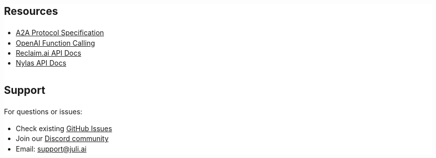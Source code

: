 ## Resources

- [A2A Protocol Specification](A2A_DEVELOPER_GUIDE.md)
- [OpenAI Function Calling](https://platform.openai.com/docs/guides/function-calling)
- [Reclaim.ai API Docs](https://api.reclaim.ai/docs)
- [Nylas API Docs](https://developer.nylas.com/docs/v3/)

## Support

For questions or issues:
- Check existing [GitHub Issues](https://github.com/Juli-AI/juli-calendar-agent/issues)
- Join our [Discord community](https://discord.gg/juli-ai)
- Email: [support@juli.ai](mailto:support@juli.ai)